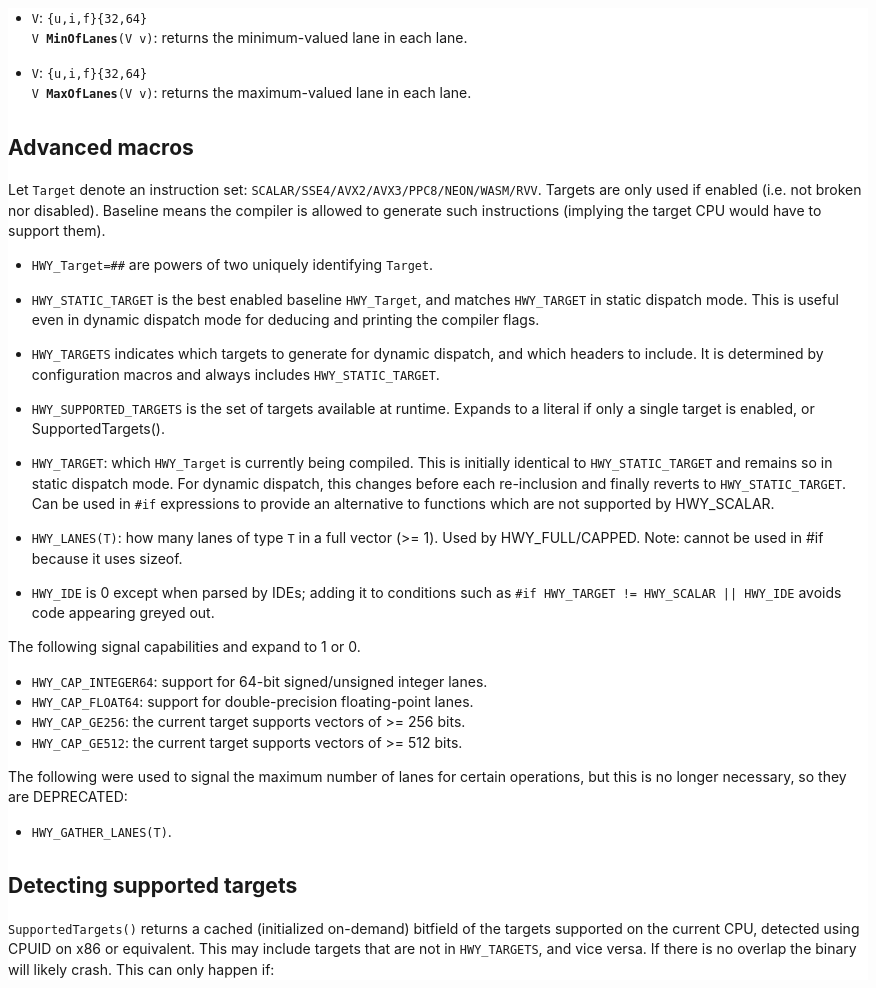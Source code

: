 *   `V`: `{u,i,f}{32,64}` \
    <code>V **MinOfLanes**(V v)</code>: returns the minimum-valued lane in each
    lane.

*   `V`: `{u,i,f}{32,64}` \
    <code>V **MaxOfLanes**(V v)</code>: returns the maximum-valued lane in each
    lane.

## Advanced macros

Let `Target` denote an instruction set:
`SCALAR/SSE4/AVX2/AVX3/PPC8/NEON/WASM/RVV`. Targets are only used if enabled
(i.e. not broken nor disabled). Baseline means the compiler is allowed to
generate such instructions (implying the target CPU would have to support them).

*   `HWY_Target=##` are powers of two uniquely identifying `Target`.

*   `HWY_STATIC_TARGET` is the best enabled baseline `HWY_Target`, and matches
    `HWY_TARGET` in static dispatch mode. This is useful even in dynamic
    dispatch mode for deducing and printing the compiler flags.

*   `HWY_TARGETS` indicates which targets to generate for dynamic dispatch, and
    which headers to include. It is determined by configuration macros and
    always includes `HWY_STATIC_TARGET`.

*   `HWY_SUPPORTED_TARGETS` is the set of targets available at runtime. Expands
    to a literal if only a single target is enabled, or SupportedTargets().

*   `HWY_TARGET`: which `HWY_Target` is currently being compiled. This is
    initially identical to `HWY_STATIC_TARGET` and remains so in static dispatch
    mode. For dynamic dispatch, this changes before each re-inclusion and
    finally reverts to `HWY_STATIC_TARGET`. Can be used in `#if` expressions to
    provide an alternative to functions which are not supported by HWY_SCALAR.

*   `HWY_LANES(T)`: how many lanes of type `T` in a full vector (>= 1). Used by
    HWY_FULL/CAPPED. Note: cannot be used in #if because it uses sizeof.

*   `HWY_IDE` is 0 except when parsed by IDEs; adding it to conditions such as
    `#if HWY_TARGET != HWY_SCALAR || HWY_IDE` avoids code appearing greyed out.

The following signal capabilities and expand to 1 or 0.

*   `HWY_CAP_INTEGER64`: support for 64-bit signed/unsigned integer lanes.
*   `HWY_CAP_FLOAT64`: support for double-precision floating-point lanes.
*   `HWY_CAP_GE256`: the current target supports vectors of >= 256 bits.
*   `HWY_CAP_GE512`: the current target supports vectors of >= 512 bits.

The following were used to signal the maximum number of lanes for certain
operations, but this is no longer necessary, so they are DEPRECATED:

*   `HWY_GATHER_LANES(T)`.

## Detecting supported targets

`SupportedTargets()` returns a cached (initialized on-demand) bitfield of the
targets supported on the current CPU, detected using CPUID on x86 or equivalent.
This may include targets that are not in `HWY_TARGETS`, and vice versa. If
there is no overlap the binary will likely crash. This can only happen if:

